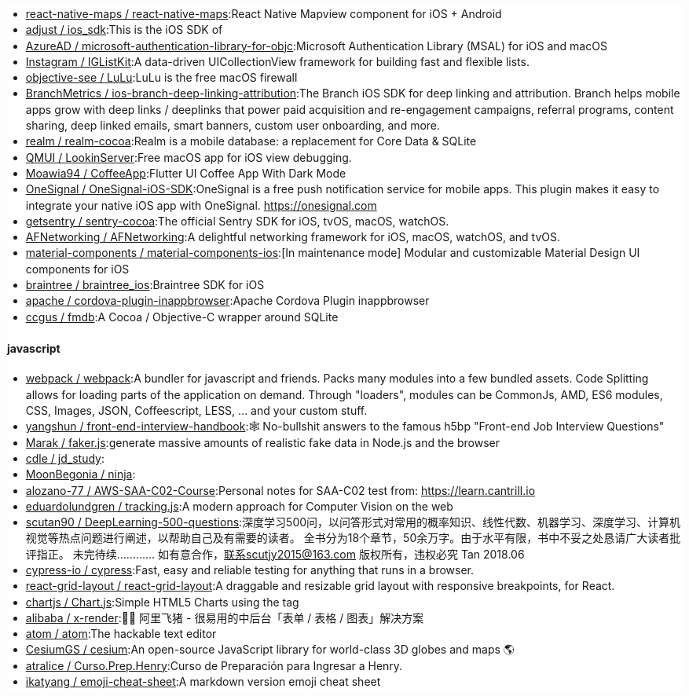 * [react-native-maps / react-native-maps](https://github.com/react-native-maps/react-native-maps):React Native Mapview component for iOS + Android
* [adjust / ios_sdk](https://github.com/adjust/ios_sdk):This is the iOS SDK of
* [AzureAD / microsoft-authentication-library-for-objc](https://github.com/AzureAD/microsoft-authentication-library-for-objc):Microsoft Authentication Library (MSAL) for iOS and macOS
* [Instagram / IGListKit](https://github.com/Instagram/IGListKit):A data-driven UICollectionView framework for building fast and flexible lists.
* [objective-see / LuLu](https://github.com/objective-see/LuLu):LuLu is the free macOS firewall
* [BranchMetrics / ios-branch-deep-linking-attribution](https://github.com/BranchMetrics/ios-branch-deep-linking-attribution):The Branch iOS SDK for deep linking and attribution. Branch helps mobile apps grow with deep links / deeplinks that power paid acquisition and re-engagement campaigns, referral programs, content sharing, deep linked emails, smart banners, custom user onboarding, and more.
* [realm / realm-cocoa](https://github.com/realm/realm-cocoa):Realm is a mobile database: a replacement for Core Data & SQLite
* [QMUI / LookinServer](https://github.com/QMUI/LookinServer):Free macOS app for iOS view debugging.
* [Moawia94 / CoffeeApp](https://github.com/Moawia94/CoffeeApp):Flutter UI Coffee App With Dark Mode
* [OneSignal / OneSignal-iOS-SDK](https://github.com/OneSignal/OneSignal-iOS-SDK):OneSignal is a free push notification service for mobile apps. This plugin makes it easy to integrate your native iOS app with OneSignal. https://onesignal.com
* [getsentry / sentry-cocoa](https://github.com/getsentry/sentry-cocoa):The official Sentry SDK for iOS, tvOS, macOS, watchOS.
* [AFNetworking / AFNetworking](https://github.com/AFNetworking/AFNetworking):A delightful networking framework for iOS, macOS, watchOS, and tvOS.
* [material-components / material-components-ios](https://github.com/material-components/material-components-ios):[In maintenance mode] Modular and customizable Material Design UI components for iOS
* [braintree / braintree_ios](https://github.com/braintree/braintree_ios):Braintree SDK for iOS
* [apache / cordova-plugin-inappbrowser](https://github.com/apache/cordova-plugin-inappbrowser):Apache Cordova Plugin inappbrowser
* [ccgus / fmdb](https://github.com/ccgus/fmdb):A Cocoa / Objective-C wrapper around SQLite

#### javascript
* [webpack / webpack](https://github.com/webpack/webpack):A bundler for javascript and friends. Packs many modules into a few bundled assets. Code Splitting allows for loading parts of the application on demand. Through "loaders", modules can be CommonJs, AMD, ES6 modules, CSS, Images, JSON, Coffeescript, LESS, ... and your custom stuff.
* [yangshun / front-end-interview-handbook](https://github.com/yangshun/front-end-interview-handbook):🕸 No-bullshit answers to the famous h5bp "Front-end Job Interview Questions"
* [Marak / faker.js](https://github.com/Marak/faker.js):generate massive amounts of realistic fake data in Node.js and the browser
* [cdle / jd_study](https://github.com/cdle/jd_study):
* [MoonBegonia / ninja](https://github.com/MoonBegonia/ninja):
* [alozano-77 / AWS-SAA-C02-Course](https://github.com/alozano-77/AWS-SAA-C02-Course):Personal notes for SAA-C02 test from: https://learn.cantrill.io
* [eduardolundgren / tracking.js](https://github.com/eduardolundgren/tracking.js):A modern approach for Computer Vision on the web
* [scutan90 / DeepLearning-500-questions](https://github.com/scutan90/DeepLearning-500-questions):深度学习500问，以问答形式对常用的概率知识、线性代数、机器学习、深度学习、计算机视觉等热点问题进行阐述，以帮助自己及有需要的读者。 全书分为18个章节，50余万字。由于水平有限，书中不妥之处恳请广大读者批评指正。 未完待续............ 如有意合作，联系scutjy2015@163.com 版权所有，违权必究 Tan 2018.06
* [cypress-io / cypress](https://github.com/cypress-io/cypress):Fast, easy and reliable testing for anything that runs in a browser.
* [react-grid-layout / react-grid-layout](https://github.com/react-grid-layout/react-grid-layout):A draggable and resizable grid layout with responsive breakpoints, for React.
* [chartjs / Chart.js](https://github.com/chartjs/Chart.js):Simple HTML5 Charts using the <canvas> tag
* [alibaba / x-render](https://github.com/alibaba/x-render):🚴‍♀️ 阿里飞猪 - 很易用的中后台「表单 / 表格 / 图表」解决方案
* [atom / atom](https://github.com/atom/atom):The hackable text editor
* [CesiumGS / cesium](https://github.com/CesiumGS/cesium):An open-source JavaScript library for world-class 3D globes and maps 🌎
* [atralice / Curso.Prep.Henry](https://github.com/atralice/Curso.Prep.Henry):Curso de Preparación para Ingresar a Henry.
* [ikatyang / emoji-cheat-sheet](https://github.com/ikatyang/emoji-cheat-sheet):A markdown version emoji cheat sheet